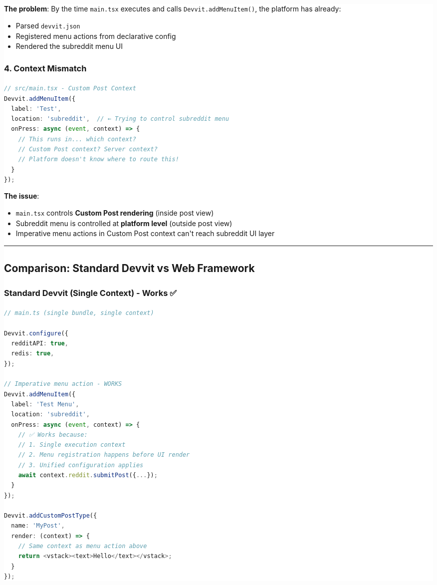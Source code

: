 **The problem**: By the time `main.tsx` executes and calls `Devvit.addMenuItem()`, the platform has already:
- Parsed `devvit.json`
- Registered menu actions from declarative config
- Rendered the subreddit menu UI

### 4. Context Mismatch

```typescript
// src/main.tsx - Custom Post Context
Devvit.addMenuItem({
  label: 'Test',
  location: 'subreddit',  // ← Trying to control subreddit menu
  onPress: async (event, context) => {
    // This runs in... which context?
    // Custom Post context? Server context?
    // Platform doesn't know where to route this!
  }
});
```

**The issue**:
- `main.tsx` controls **Custom Post rendering** (inside post view)
- Subreddit menu is controlled at **platform level** (outside post view)
- Imperative menu actions in Custom Post context can't reach subreddit UI layer

---

## Comparison: Standard Devvit vs Web Framework

### Standard Devvit (Single Context) - Works ✅

```typescript
// main.ts (single bundle, single context)

Devvit.configure({
  redditAPI: true,
  redis: true,
});

// Imperative menu action - WORKS
Devvit.addMenuItem({
  label: 'Test Menu',
  location: 'subreddit',
  onPress: async (event, context) => {
    // ✅ Works because:
    // 1. Single execution context
    // 2. Menu registration happens before UI render
    // 3. Unified configuration applies
    await context.reddit.submitPost({...});
  }
});

Devvit.addCustomPostType({
  name: 'MyPost',
  render: (context) => {
    // Same context as menu action above
    return <vstack><text>Hello</text></vstack>;
  }
});
```
